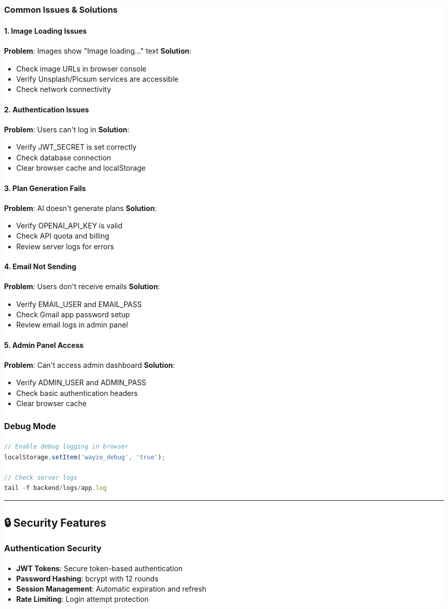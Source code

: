 ### **Common Issues & Solutions**

#### **1. Image Loading Issues**
**Problem**: Images show "Image loading..." text
**Solution**: 
- Check image URLs in browser console
- Verify Unsplash/Picsum services are accessible
- Check network connectivity

#### **2. Authentication Issues**
**Problem**: Users can't log in
**Solution**:
- Verify JWT_SECRET is set correctly
- Check database connection
- Clear browser cache and localStorage

#### **3. Plan Generation Fails**
**Problem**: AI doesn't generate plans
**Solution**:
- Verify OPENAI_API_KEY is valid
- Check API quota and billing
- Review server logs for errors

#### **4. Email Not Sending**
**Problem**: Users don't receive emails
**Solution**:
- Verify EMAIL_USER and EMAIL_PASS
- Check Gmail app password setup
- Review email logs in admin panel

#### **5. Admin Panel Access**
**Problem**: Can't access admin dashboard
**Solution**:
- Verify ADMIN_USER and ADMIN_PASS
- Check basic authentication headers
- Clear browser cache

### **Debug Mode**
```javascript
// Enable debug logging in browser
localStorage.setItem('wayzo_debug', 'true');

// Check server logs
tail -f backend/logs/app.log
```

---

## 🔒 **Security Features**

### **Authentication Security**
- **JWT Tokens**: Secure token-based authentication
- **Password Hashing**: bcrypt with 12 rounds
- **Session Management**: Automatic expiration and refresh
- **Rate Limiting**: Login attempt protection
